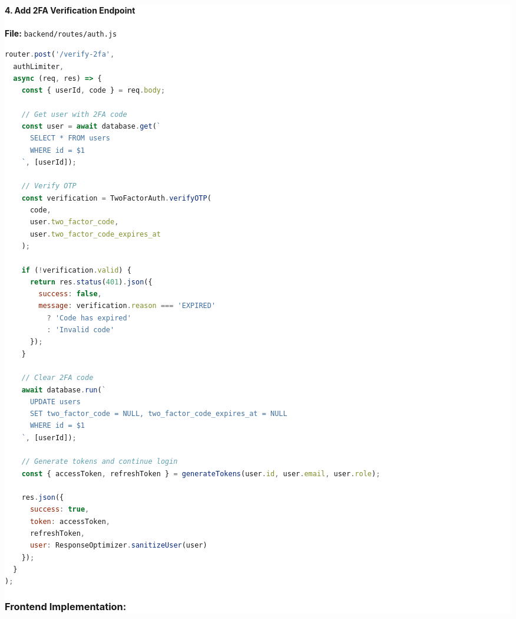#### 4. Add 2FA Verification Endpoint
**File:** `backend/routes/auth.js`
```javascript
router.post('/verify-2fa',
  authLimiter,
  async (req, res) => {
    const { userId, code } = req.body;
    
    // Get user with 2FA code
    const user = await database.get(`
      SELECT * FROM users 
      WHERE id = $1
    `, [userId]);
    
    // Verify OTP
    const verification = TwoFactorAuth.verifyOTP(
      code,
      user.two_factor_code,
      user.two_factor_code_expires_at
    );
    
    if (!verification.valid) {
      return res.status(401).json({
        success: false,
        message: verification.reason === 'EXPIRED' 
          ? 'Code has expired' 
          : 'Invalid code'
      });
    }
    
    // Clear 2FA code
    await database.run(`
      UPDATE users 
      SET two_factor_code = NULL, two_factor_code_expires_at = NULL
      WHERE id = $1
    `, [userId]);
    
    // Generate tokens and continue login
    const { accessToken, refreshToken } = generateTokens(user.id, user.email, user.role);
    
    res.json({
      success: true,
      token: accessToken,
      refreshToken,
      user: ResponseOptimizer.sanitizeUser(user)
    });
  }
);
```

### Frontend Implementation:
